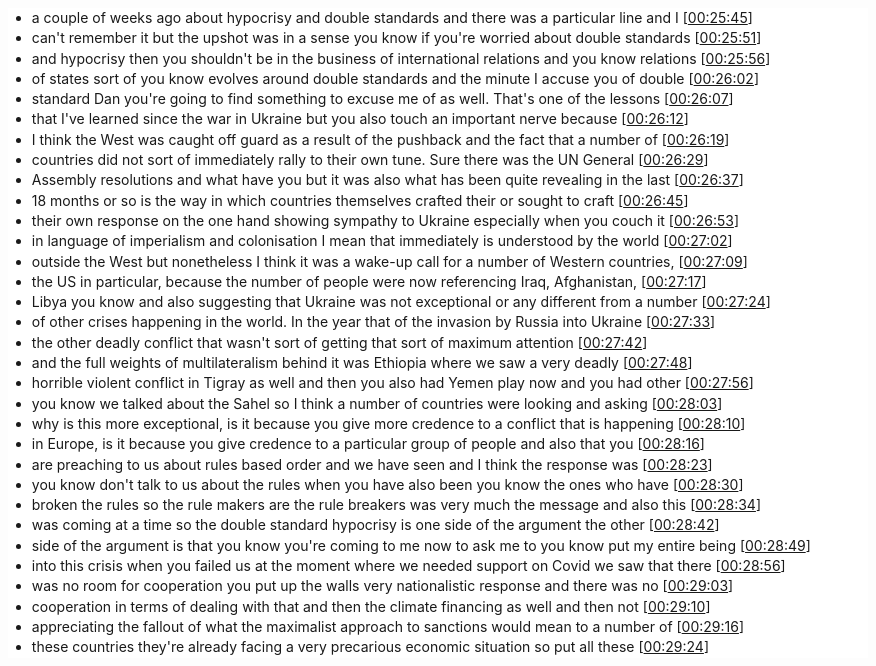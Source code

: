 *  a couple of weeks ago about hypocrisy and double standards and there was a particular line and I [[00:25:45](https://www.youtube.com/watch?v=QUBeb0pKeUg&t=1545.12s)]
*  can't remember it but the upshot was in a sense you know if you're worried about double standards [[00:25:51](https://www.youtube.com/watch?v=QUBeb0pKeUg&t=1551.1999999999998s)]
*  and hypocrisy then you shouldn't be in the business of international relations and you know relations [[00:25:56](https://www.youtube.com/watch?v=QUBeb0pKeUg&t=1556.9599999999998s)]
*  of states sort of you know evolves around double standards and the minute I accuse you of double [[00:26:02](https://www.youtube.com/watch?v=QUBeb0pKeUg&t=1562.32s)]
*  standard Dan you're going to find something to excuse me of as well. That's one of the lessons [[00:26:07](https://www.youtube.com/watch?v=QUBeb0pKeUg&t=1567.76s)]
*  that I've learned since the war in Ukraine but you also touch an important nerve because [[00:26:12](https://www.youtube.com/watch?v=QUBeb0pKeUg&t=1572.64s)]
*  I think the West was caught off guard as a result of the pushback and the fact that a number of [[00:26:19](https://www.youtube.com/watch?v=QUBeb0pKeUg&t=1579.8400000000001s)]
*  countries did not sort of immediately rally to their own tune. Sure there was the UN General [[00:26:29](https://www.youtube.com/watch?v=QUBeb0pKeUg&t=1589.3600000000001s)]
*  Assembly resolutions and what have you but it was also what has been quite revealing in the last [[00:26:37](https://www.youtube.com/watch?v=QUBeb0pKeUg&t=1597.36s)]
*  18 months or so is the way in which countries themselves crafted their or sought to craft [[00:26:45](https://www.youtube.com/watch?v=QUBeb0pKeUg&t=1605.84s)]
*  their own response on the one hand showing sympathy to Ukraine especially when you couch it [[00:26:53](https://www.youtube.com/watch?v=QUBeb0pKeUg&t=1613.9199999999998s)]
*  in language of imperialism and colonisation I mean that immediately is understood by the world [[00:27:02](https://www.youtube.com/watch?v=QUBeb0pKeUg&t=1622.08s)]
*  outside the West but nonetheless I think it was a wake-up call for a number of Western countries, [[00:27:09](https://www.youtube.com/watch?v=QUBeb0pKeUg&t=1629.9199999999998s)]
*  the US in particular, because the number of people were now referencing Iraq, Afghanistan, [[00:27:17](https://www.youtube.com/watch?v=QUBeb0pKeUg&t=1637.4399999999998s)]
*  Libya you know and also suggesting that Ukraine was not exceptional or any different from a number [[00:27:24](https://www.youtube.com/watch?v=QUBeb0pKeUg&t=1644.16s)]
*  of other crises happening in the world. In the year that of the invasion by Russia into Ukraine [[00:27:33](https://www.youtube.com/watch?v=QUBeb0pKeUg&t=1653.3600000000001s)]
*  the other deadly conflict that wasn't sort of getting that sort of maximum attention [[00:27:42](https://www.youtube.com/watch?v=QUBeb0pKeUg&t=1662.0s)]
*  and the full weights of multilateralism behind it was Ethiopia where we saw a very deadly [[00:27:48](https://www.youtube.com/watch?v=QUBeb0pKeUg&t=1668.96s)]
*  horrible violent conflict in Tigray as well and then you also had Yemen play now and you had other [[00:27:56](https://www.youtube.com/watch?v=QUBeb0pKeUg&t=1676.24s)]
*  you know we talked about the Sahel so I think a number of countries were looking and asking [[00:28:03](https://www.youtube.com/watch?v=QUBeb0pKeUg&t=1683.2800000000002s)]
*  why is this more exceptional, is it because you give more credence to a conflict that is happening [[00:28:10](https://www.youtube.com/watch?v=QUBeb0pKeUg&t=1690.0s)]
*  in Europe, is it because you give credence to a particular group of people and also that you [[00:28:16](https://www.youtube.com/watch?v=QUBeb0pKeUg&t=1696.4s)]
*  are preaching to us about rules based order and we have seen and I think the response was [[00:28:23](https://www.youtube.com/watch?v=QUBeb0pKeUg&t=1703.2800000000002s)]
*  you know don't talk to us about the rules when you have also been you know the ones who have [[00:28:30](https://www.youtube.com/watch?v=QUBeb0pKeUg&t=1710.3200000000002s)]
*  broken the rules so the rule makers are the rule breakers was very much the message and also this [[00:28:34](https://www.youtube.com/watch?v=QUBeb0pKeUg&t=1714.88s)]
*  was coming at a time so the double standard hypocrisy is one side of the argument the other [[00:28:42](https://www.youtube.com/watch?v=QUBeb0pKeUg&t=1722.08s)]
*  side of the argument is that you know you're coming to me now to ask me to you know put my entire being [[00:28:49](https://www.youtube.com/watch?v=QUBeb0pKeUg&t=1729.12s)]
*  into this crisis when you failed us at the moment where we needed support on Covid we saw that there [[00:28:56](https://www.youtube.com/watch?v=QUBeb0pKeUg&t=1736.0s)]
*  was no room for cooperation you put up the walls very nationalistic response and there was no [[00:29:03](https://www.youtube.com/watch?v=QUBeb0pKeUg&t=1743.52s)]
*  cooperation in terms of dealing with that and then the climate financing as well and then not [[00:29:10](https://www.youtube.com/watch?v=QUBeb0pKeUg&t=1750.48s)]
*  appreciating the fallout of what the maximalist approach to sanctions would mean to a number of [[00:29:16](https://www.youtube.com/watch?v=QUBeb0pKeUg&t=1756.48s)]
*  these countries they're already facing a very precarious economic situation so put all these [[00:29:24](https://www.youtube.com/watch?v=QUBeb0pKeUg&t=1764.08s)]